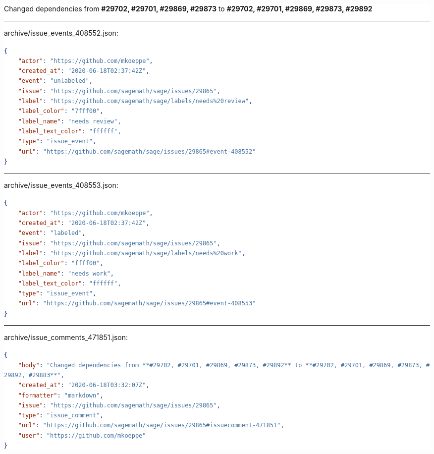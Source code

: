 Changed dependencies from **#29702, #29701, #29869, #29873** to **#29702, #29701, #29869, #29873, #29892**



---

archive/issue_events_408552.json:
```json
{
    "actor": "https://github.com/mkoeppe",
    "created_at": "2020-06-18T02:37:42Z",
    "event": "unlabeled",
    "issue": "https://github.com/sagemath/sage/issues/29865",
    "label": "https://github.com/sagemath/sage/labels/needs%20review",
    "label_color": "7fff00",
    "label_name": "needs review",
    "label_text_color": "ffffff",
    "type": "issue_event",
    "url": "https://github.com/sagemath/sage/issues/29865#event-408552"
}
```



---

archive/issue_events_408553.json:
```json
{
    "actor": "https://github.com/mkoeppe",
    "created_at": "2020-06-18T02:37:42Z",
    "event": "labeled",
    "issue": "https://github.com/sagemath/sage/issues/29865",
    "label": "https://github.com/sagemath/sage/labels/needs%20work",
    "label_color": "ffff00",
    "label_name": "needs work",
    "label_text_color": "ffffff",
    "type": "issue_event",
    "url": "https://github.com/sagemath/sage/issues/29865#event-408553"
}
```



---

archive/issue_comments_471851.json:
```json
{
    "body": "Changed dependencies from **#29702, #29701, #29869, #29873, #29892** to **#29702, #29701, #29869, #29873, #29892, #29883**",
    "created_at": "2020-06-18T03:32:07Z",
    "formatter": "markdown",
    "issue": "https://github.com/sagemath/sage/issues/29865",
    "type": "issue_comment",
    "url": "https://github.com/sagemath/sage/issues/29865#issuecomment-471851",
    "user": "https://github.com/mkoeppe"
}
```
